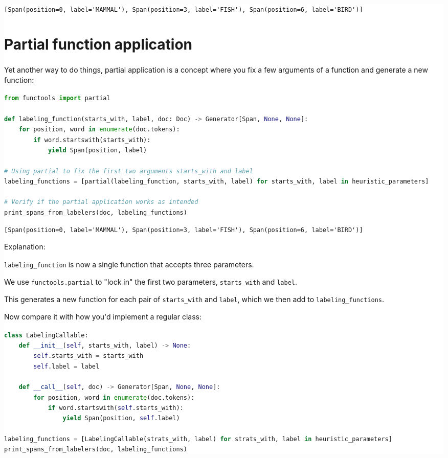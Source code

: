     [Span(position=0, label='MAMMAL'), Span(position=3, label='FISH'), Span(position=6, label='BIRD')]


# Partial function application

Yet another way to do things, partial application is a concept where you fix a few arguments of a function and generate a new function:


```python
from functools import partial

def labeling_function(starts_with, label, doc: Doc) -> Generator[Span, None, None]:
    for position, word in enumerate(doc.tokens):
        if word.startswith(starts_with):
            yield Span(position, label)

# Using partial to fix the first two arguments starts_with and label
labeling_functions = [partial(labeling_function, starts_with, label) for starts_with, label in heuristic_parameters]

# Verify if the partial application works as intended
print_spans_from_labelers(doc, labeling_functions)


```

    [Span(position=0, label='MAMMAL'), Span(position=3, label='FISH'), Span(position=6, label='BIRD')]


Explanation:

`labeling_function` is now a single function that accepts three parameters.

We use `functools.partial` to "lock in" the first two parameters, `starts_with` and `label`.

This generates a new function for each pair of `starts_with` and `label`, which we then add to `labeling_functions`.

Now compare it with how you'd implement a regular class:


```python
class LabelingCallable:
    def __init__(self, starts_with, label) -> None:
        self.starts_with = starts_with
        self.label = label

    def __call__(self, doc) -> Generator[Span, None, None]:
        for position, word in enumerate(doc.tokens):
            if word.startswith(self.starts_with):
                yield Span(position, self.label)

labeling_functions = [LabelingCallable(strats_with, label) for strats_with, label in heuristic_parameters]
print_spans_from_labelers(doc, labeling_functions)
```
